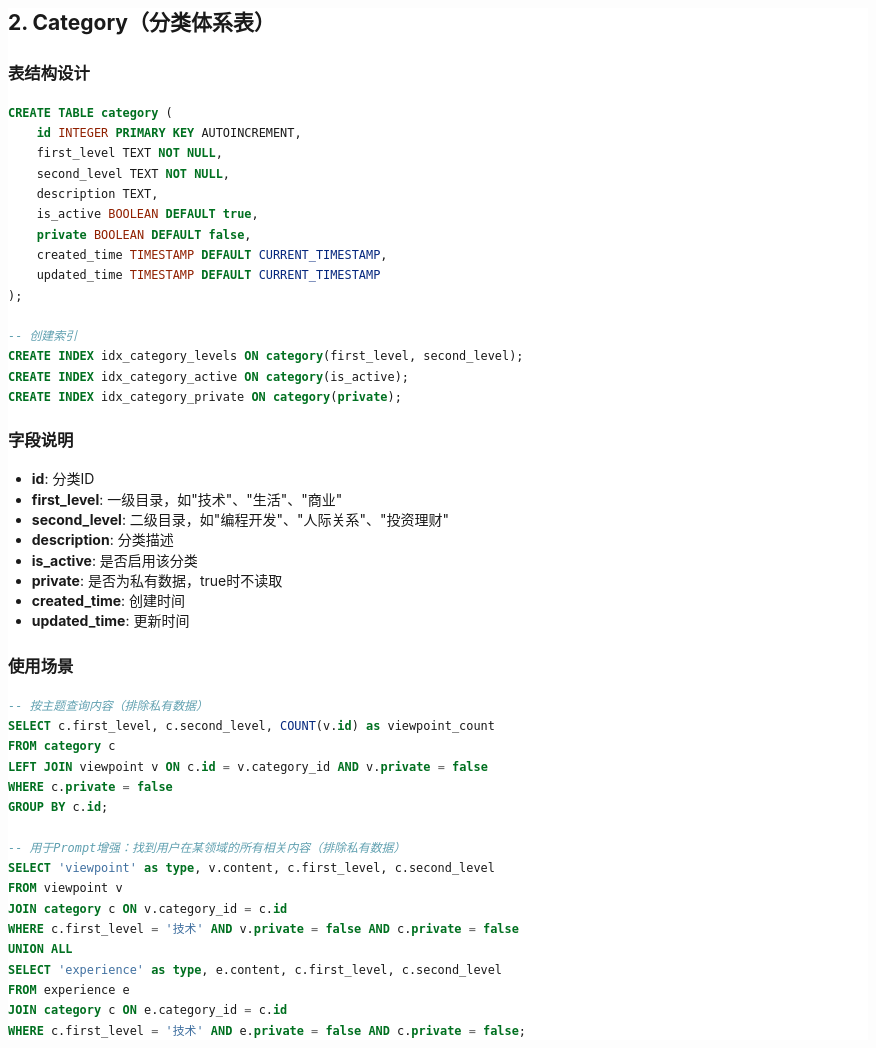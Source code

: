
## 2. Category（分类体系表）

### 表结构设计
```sql
CREATE TABLE category (
    id INTEGER PRIMARY KEY AUTOINCREMENT,
    first_level TEXT NOT NULL,
    second_level TEXT NOT NULL,
    description TEXT,
    is_active BOOLEAN DEFAULT true,
    private BOOLEAN DEFAULT false,
    created_time TIMESTAMP DEFAULT CURRENT_TIMESTAMP,
    updated_time TIMESTAMP DEFAULT CURRENT_TIMESTAMP
);

-- 创建索引
CREATE INDEX idx_category_levels ON category(first_level, second_level);
CREATE INDEX idx_category_active ON category(is_active);
CREATE INDEX idx_category_private ON category(private);
```

### 字段说明
- **id**: 分类ID
- **first_level**: 一级目录，如"技术"、"生活"、"商业"
- **second_level**: 二级目录，如"编程开发"、"人际关系"、"投资理财"
- **description**: 分类描述
- **is_active**: 是否启用该分类
- **private**: 是否为私有数据，true时不读取
- **created_time**: 创建时间
- **updated_time**: 更新时间

### 使用场景
```sql
-- 按主题查询内容（排除私有数据）
SELECT c.first_level, c.second_level, COUNT(v.id) as viewpoint_count
FROM category c
LEFT JOIN viewpoint v ON c.id = v.category_id AND v.private = false
WHERE c.private = false
GROUP BY c.id;

-- 用于Prompt增强：找到用户在某领域的所有相关内容（排除私有数据）
SELECT 'viewpoint' as type, v.content, c.first_level, c.second_level
FROM viewpoint v 
JOIN category c ON v.category_id = c.id 
WHERE c.first_level = '技术' AND v.private = false AND c.private = false
UNION ALL
SELECT 'experience' as type, e.content, c.first_level, c.second_level
FROM experience e 
JOIN category c ON e.category_id = c.id 
WHERE c.first_level = '技术' AND e.private = false AND c.private = false;
```
